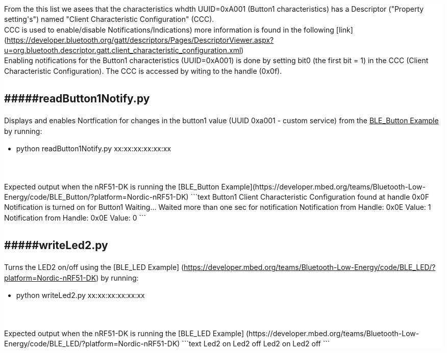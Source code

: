 ```text
```
From the this list we asees that the characteristics whdth UUID=0xA001 (Button1 characteristics) has a Descriptor ("Property setting's") named "Client Characteristic Configuration" (CCC).<br>
CCC is used to enable/disable Notifications/Indications) more information is found in the following [link] (https://developer.bluetooth.org/gatt/descriptors/Pages/DescriptorViewer.aspx?u=org.bluetooth.descriptor.gatt.client_characteristic_configuration.xml) <br>
Enabling notifications for the Button1 characteristics (UUID=0xA001) is done by setting bit0 (the first bit = 1) in the CCC (Client Characteristic Configuration). The CCC is accessed by witing to the handle (0x0f).

#####readButton1Notify.py
-------------------------
Displays and enables Nortfication for changes in the button1 value (UUID 0xa001 - custom service) from the  [BLE_Button Example](https://developer.mbed.org/teams/Bluetooth-Low-Energy/code/BLE_Button/?platform=Nordic-nRF51-DK) by running:
* python readButton1Notify.py xx:xx:xx:xx:xx:xx 
<br> 
<br>
Expected output when the nRF51-DK is running the [BLE_Button Example](https://developer.mbed.org/teams/Bluetooth-Low-Energy/code/BLE_Button/?platform=Nordic-nRF51-DK)
```text
Button1 Client Characteristic Configuration found at handle 0x0F
Notification is turned on for Button1
Waiting... Waited more than one sec for notification
Notification from Handle: 0x0E Value: 1
Notification from Handle: 0x0E Value: 0
```

#####writeLed2.py
-----------------
Turns the LED2 on/off using the [BLE_LED Example] (https://developer.mbed.org/teams/Bluetooth-Low-Energy/code/BLE_LED/?platform=Nordic-nRF51-DK)  by running:
* python writeLed2.py xx:xx:xx:xx:xx:xx 
<br> 
<br>
Expected output when the nRF51-DK is running the [BLE_LED Example] (https://developer.mbed.org/teams/Bluetooth-Low-Energy/code/BLE_LED/?platform=Nordic-nRF51-DK)
```text
Led2 on
Led2 off
Led2 on
Led2 off
```







